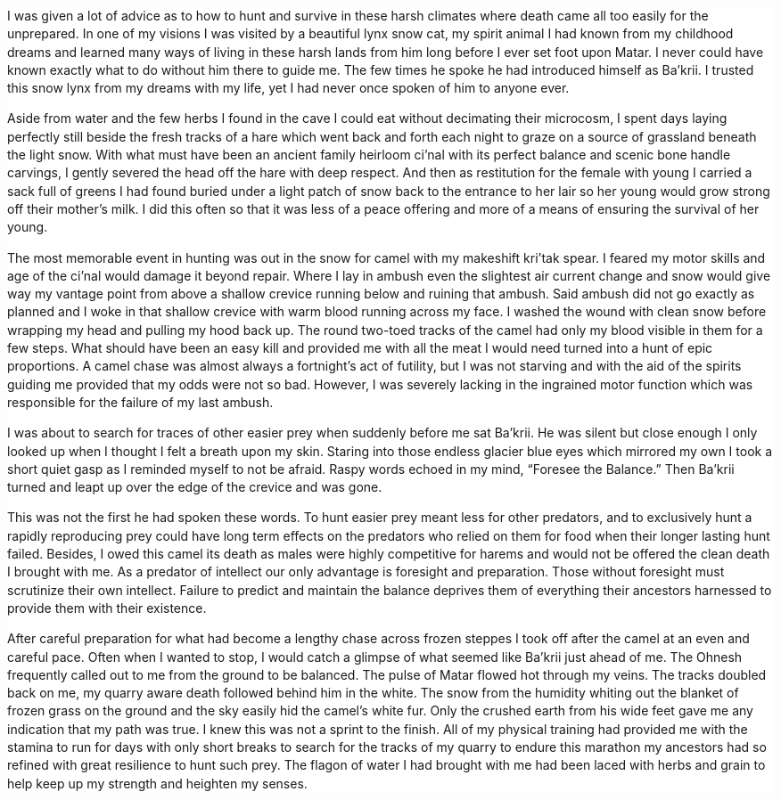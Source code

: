 I was given a lot of advice as to how to hunt and survive in these harsh climates where death came all too easily for the unprepared. In one of my visions I was visited by a beautiful lynx snow cat, my spirit animal I had known from my childhood dreams and learned many ways of living in these harsh lands from him long before I ever set foot upon Matar. I never could have known exactly what to do without him there to guide me. The few times he spoke he had introduced himself as Ba’krii. I trusted this snow lynx from my dreams with my life, yet I had never once spoken of him to anyone ever.

Aside from water and the few herbs I found in the cave I could eat without decimating their microcosm, I spent days laying perfectly still beside the fresh tracks of a hare which went back and forth each night to graze on a source of grassland beneath the light snow. With what must have been an ancient family heirloom ci’nal with its perfect balance and scenic bone handle carvings, I gently severed the head off the hare with deep respect. And then as restitution for the female with young I carried a sack full of greens I had found buried under a light patch of snow back to the entrance to her lair so her young would grow strong off their mother’s milk. I did this often so that it was less of a peace offering and more of a means of ensuring the survival of her young.

The most memorable event in hunting was out in the snow for camel with my makeshift kri’tak spear. I feared my motor skills and age of the ci’nal would damage it beyond repair. Where I lay in ambush even the slightest air current change and snow would give way my vantage point from above a shallow crevice running below and ruining that ambush. Said ambush did not go exactly as planned and I woke in that shallow crevice with warm blood running across my face. I washed the wound with clean snow before wrapping my head and pulling my hood back up. The round two-toed tracks of the camel had only my blood visible in them for a few steps. What should have been an easy kill and provided me with all the meat I would need turned into a hunt of epic proportions. A camel chase was almost always a fortnight’s act of futility, but I was not starving and with the aid of the spirits guiding me provided that my odds were not so bad. However, I was severely lacking in the ingrained motor function which was responsible for the failure of my last ambush.

I was about to search for traces of other easier prey when suddenly before me sat Ba’krii. He was silent but close enough I only looked up when I thought I felt a breath upon my skin. Staring into those endless glacier blue eyes which mirrored my own I took a short quiet gasp as I reminded myself to not be afraid. Raspy words echoed in my mind, “Foresee the Balance.” Then Ba’krii turned and leapt up over the edge of the crevice and was gone. 

This was not the first he had spoken these words. To hunt easier prey meant less for other predators, and to exclusively hunt a rapidly reproducing prey could have long term effects on the predators who relied on them for food when their longer lasting hunt failed. Besides, I owed this camel its death as males were highly competitive for harems and would not be offered the clean death I brought with me. As a predator of intellect our only advantage is foresight and preparation. Those without foresight must scrutinize their own intellect. Failure to predict and maintain the balance deprives them of everything their ancestors harnessed to provide them with their existence.

After careful preparation for what had become a lengthy chase across frozen steppes I took off after the camel at an even and careful pace. Often when I wanted to stop, I would catch a glimpse of what seemed like Ba’krii just ahead of me. The Ohnesh frequently called out to me from the ground to be balanced. The pulse of Matar flowed hot through my veins. The tracks doubled back on me, my quarry aware death followed behind him in the white. The snow from the humidity whiting out the blanket of frozen grass on the ground and the sky easily hid the camel’s white fur. Only the crushed earth from his wide feet gave me any indication that my path was true. I knew this was not a sprint to the finish. All of my physical training had provided me with the stamina to run for days with only short breaks to search for the tracks of my quarry to endure this marathon my ancestors had so refined with great resilience to hunt such prey. The flagon of water I had brought with me had been laced with herbs and grain to help keep up my strength and heighten my senses.
